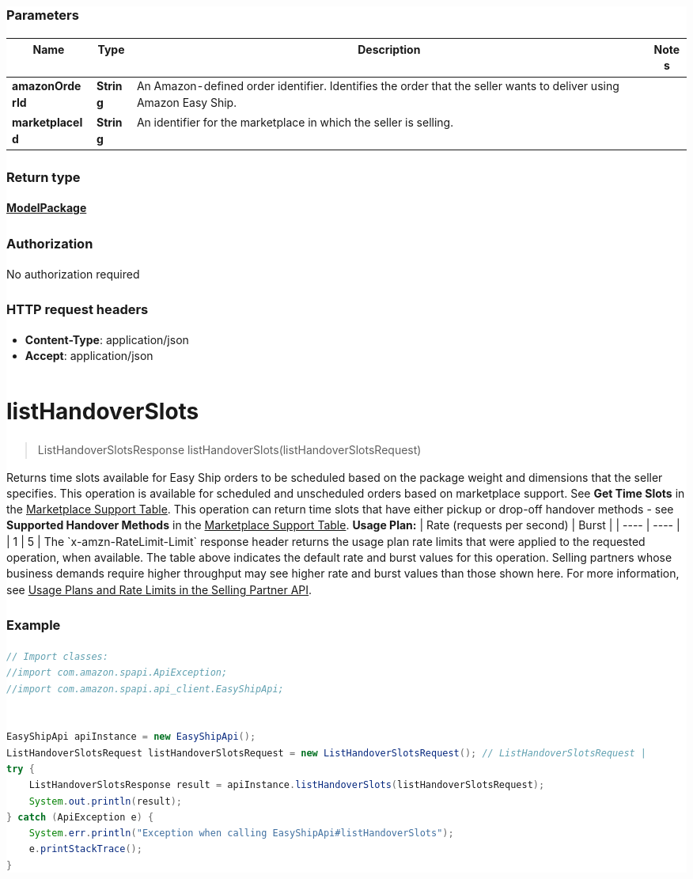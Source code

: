 ### Parameters

Name | Type | Description  | Notes
------------- | ------------- | ------------- | -------------
 **amazonOrderId** | **String**| An Amazon-defined order identifier. Identifies the order that the seller wants to deliver using Amazon Easy Ship. |
 **marketplaceId** | **String**| An identifier for the marketplace in which the seller is selling. |

### Return type

[**ModelPackage**](ModelPackage.md)

### Authorization

No authorization required

### HTTP request headers

 - **Content-Type**: application/json
 - **Accept**: application/json

<a name="listHandoverSlots"></a>
# **listHandoverSlots**
> ListHandoverSlotsResponse listHandoverSlots(listHandoverSlotsRequest)



Returns time slots available for Easy Ship orders to be scheduled based on the package weight and dimensions that the seller specifies.  This operation is available for scheduled and unscheduled orders based on marketplace support. See **Get Time Slots** in the [Marketplace Support Table](doc:easyship-api-v2022-03-23-use-case-guide#marketplace-support-table).  This operation can return time slots that have either pickup or drop-off handover methods - see **Supported Handover Methods** in the [Marketplace Support Table](doc:easyship-api-v2022-03-23-use-case-guide#marketplace-support-table).  **Usage Plan:**  | Rate (requests per second) | Burst | | ---- | ---- | | 1 | 5 |  The &#x60;x-amzn-RateLimit-Limit&#x60; response header returns the usage plan rate limits that were applied to the requested operation, when available. The table above indicates the default rate and burst values for this operation. Selling partners whose business demands require higher throughput may see higher rate and burst values than those shown here. For more information, see [Usage Plans and Rate Limits in the Selling Partner API](doc:usage-plans-and-rate-limits-in-the-sp-api).

### Example
```java
// Import classes:
//import com.amazon.spapi.ApiException;
//import com.amazon.spapi.api_client.EasyShipApi;


EasyShipApi apiInstance = new EasyShipApi();
ListHandoverSlotsRequest listHandoverSlotsRequest = new ListHandoverSlotsRequest(); // ListHandoverSlotsRequest | 
try {
    ListHandoverSlotsResponse result = apiInstance.listHandoverSlots(listHandoverSlotsRequest);
    System.out.println(result);
} catch (ApiException e) {
    System.err.println("Exception when calling EasyShipApi#listHandoverSlots");
    e.printStackTrace();
}
```

